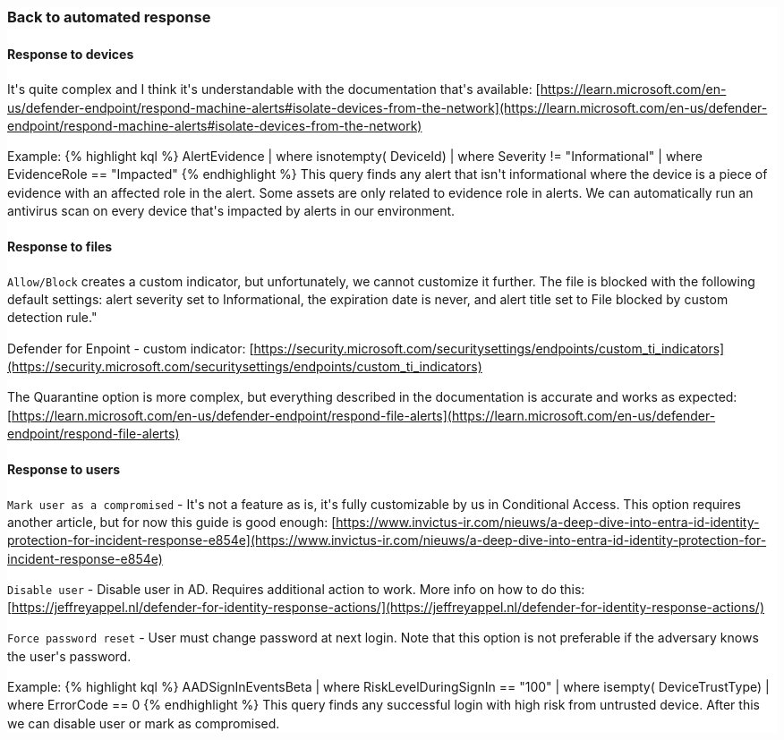 ### Back to automated response 

#### Response to devices 
It's quite complex and I think it's understandable with the documentation that's available: [https://learn.microsoft.com/en-us/defender-endpoint/respond-machine-alerts#isolate-devices-from-the-network](https://learn.microsoft.com/en-us/defender-endpoint/respond-machine-alerts#isolate-devices-from-the-network)

Example:
{% highlight kql %}
AlertEvidence
| where isnotempty( DeviceId)
| where Severity != "Informational"
| where EvidenceRole == "Impacted"
{% endhighlight %}
This query finds any alert that isn't informational where the device is a piece of evidence with an affected role in the alert. Some assets are only related to evidence role in alerts. We can automatically run an antivirus scan on every device that's impacted by alerts in our environment. 

#### Response to files

`Allow/Block` creates a custom indicator, but unfortunately, we cannot customize it further. The file is blocked with the following default settings: alert severity set to Informational, the expiration date is never, and alert title set to File blocked by custom detection rule."

Defender for Enpoint - custom indicator: [https://security.microsoft.com/securitysettings/endpoints/custom_ti_indicators](https://security.microsoft.com/securitysettings/endpoints/custom_ti_indicators)


The Quarantine option is more complex, but everything described in the documentation is accurate and works as expected:[https://learn.microsoft.com/en-us/defender-endpoint/respond-file-alerts](https://learn.microsoft.com/en-us/defender-endpoint/respond-file-alerts)

#### Response to users

`Mark user as a compromised` - It's not a feature as is, it's fully customizable by us in Conditional Access. This option requires another article, but for now this guide is good enough: [https://www.invictus-ir.com/nieuws/a-deep-dive-into-entra-id-identity-protection-for-incident-response-e854e](https://www.invictus-ir.com/nieuws/a-deep-dive-into-entra-id-identity-protection-for-incident-response-e854e)

`Disable user` - Disable user in AD. Requires additional action to work. More info on how to do this: [https://jeffreyappel.nl/defender-for-identity-response-actions/](https://jeffreyappel.nl/defender-for-identity-response-actions/)

`Force password reset` - User must change password at next login. Note that this option is not preferable if the adversary knows the user's password.

Example:
{% highlight kql %}
AADSignInEventsBeta
| where RiskLevelDuringSignIn == "100"
| where isempty( DeviceTrustType)
| where ErrorCode == 0
{% endhighlight %}
This query finds any successful login with high risk from untrusted device. After this we can disable user or mark as compromised.
